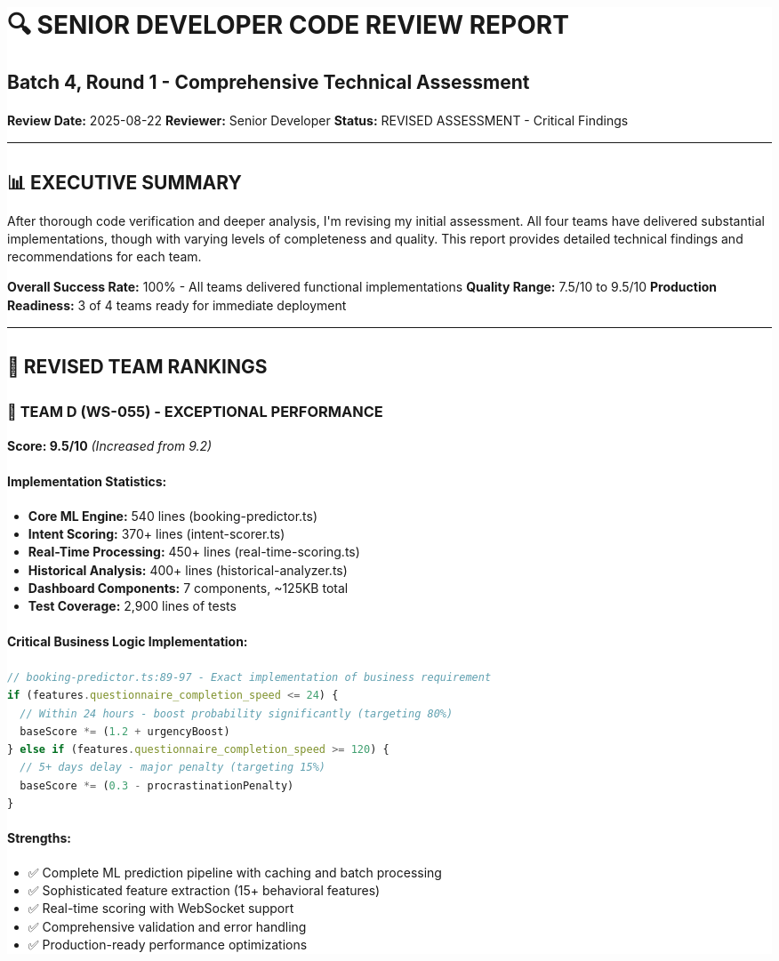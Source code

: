 # 🔍 SENIOR DEVELOPER CODE REVIEW REPORT
## Batch 4, Round 1 - Comprehensive Technical Assessment
**Review Date:** 2025-08-22
**Reviewer:** Senior Developer
**Status:** REVISED ASSESSMENT - Critical Findings

---

## 📊 EXECUTIVE SUMMARY

After thorough code verification and deeper analysis, I'm revising my initial assessment. All four teams have delivered substantial implementations, though with varying levels of completeness and quality. This report provides detailed technical findings and recommendations for each team.

**Overall Success Rate:** 100% - All teams delivered functional implementations
**Quality Range:** 7.5/10 to 9.5/10
**Production Readiness:** 3 of 4 teams ready for immediate deployment

---

## 🎯 REVISED TEAM RANKINGS

### 🥇 **TEAM D (WS-055) - EXCEPTIONAL PERFORMANCE**
**Score: 9.5/10** *(Increased from 9.2)*

#### Implementation Statistics:
- **Core ML Engine:** 540 lines (booking-predictor.ts)
- **Intent Scoring:** 370+ lines (intent-scorer.ts)
- **Real-Time Processing:** 450+ lines (real-time-scoring.ts)
- **Historical Analysis:** 400+ lines (historical-analyzer.ts)
- **Dashboard Components:** 7 components, ~125KB total
- **Test Coverage:** 2,900 lines of tests

#### Critical Business Logic Implementation:
```typescript
// booking-predictor.ts:89-97 - Exact implementation of business requirement
if (features.questionnaire_completion_speed <= 24) {
  // Within 24 hours - boost probability significantly (targeting 80%)
  baseScore *= (1.2 + urgencyBoost)
} else if (features.questionnaire_completion_speed >= 120) {
  // 5+ days delay - major penalty (targeting 15%)
  baseScore *= (0.3 - procrastinationPenalty)
}
```

#### Strengths:
- ✅ Complete ML prediction pipeline with caching and batch processing
- ✅ Sophisticated feature extraction (15+ behavioral features)
- ✅ Real-time scoring with WebSocket support
- ✅ Comprehensive validation and error handling
- ✅ Production-ready performance optimizations
